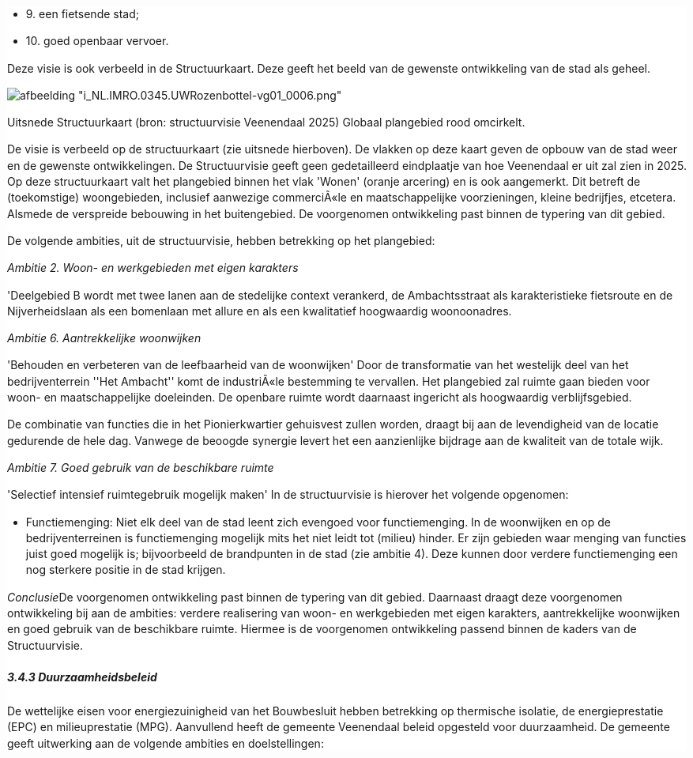 * 9\. een fietsende stad;

* 10\. goed openbaar vervoer.

Deze visie is ook verbeeld in de Structuurkaart. Deze geeft het beeld van de gewenste ontwikkeling van de stad als geheel.

![afbeelding "i_NL.IMRO.0345.UWRozenbottel-vg01_0006.png"](i_NL.IMRO.0345.UWRozenbottel-vg01_0006.png)

Uitsnede Structuurkaart (bron: structuurvisie Veenendaal 2025\) Globaal plangebied rood omcirkelt.

De visie is verbeeld op de structuurkaart (zie uitsnede hierboven). De vlakken op deze kaart geven de opbouw van de stad weer en de gewenste ontwikkelingen. De Structuurvisie geeft geen gedetailleerd eindplaatje van hoe Veenendaal er uit zal zien in 2025\. Op deze structuurkaart valt het plangebied binnen het vlak 'Wonen' (oranje arcering) en is ook aangemerkt. Dit betreft de (toekomstige) woongebieden, inclusief aanwezige commerciÃ«le en maatschappelijke voorzieningen, kleine bedrijfjes, etcetera. Alsmede de verspreide bebouwing in het buitengebied. De voorgenomen ontwikkeling past binnen de typering van dit gebied.

De volgende ambities, uit de structuurvisie, hebben betrekking op het plangebied:

*Ambitie 2\. Woon\- en werkgebieden met eigen karakters*

'Deelgebied B wordt met twee lanen aan de stedelijke context verankerd, de Ambachtsstraat als karakteristieke fietsroute en de Nijverheidslaan als een bomenlaan met allure en als een kwalitatief hoogwaardig woonoonadres.

*Ambitie 6\. Aantrekkelijke woonwijken*

'Behouden en verbeteren van de leefbaarheid van de woonwijken' Door de transformatie van het westelijk deel van het bedrijventerrein ''Het Ambacht'' komt de industriÃ«le bestemming te vervallen. Het plangebied zal ruimte gaan bieden voor woon\- en maatschappelijke doeleinden. De openbare ruimte wordt daarnaast ingericht als hoogwaardig verblijfsgebied.

De combinatie van functies die in het Pionierkwartier gehuisvest zullen worden, draagt bij aan de levendigheid van de locatie gedurende de hele dag. Vanwege de beoogde synergie levert het een aanzienlijke bijdrage aan de kwaliteit van de totale wijk.

*Ambitie 7\. Goed gebruik van de beschikbare ruimte*

'Selectief intensief ruimtegebruik mogelijk maken' In de structuurvisie is hierover het volgende opgenomen:

* Functiemenging: Niet elk deel van de stad leent zich evengoed voor functiemenging. In de woonwijken en op de bedrijventerreinen is functiemenging mogelijk mits het niet leidt tot (milieu) hinder. Er zijn gebieden waar menging van functies juist goed mogelijk is; bijvoorbeeld de brandpunten in de stad (zie ambitie 4\). Deze kunnen door verdere functiemenging een nog sterkere positie in de stad krijgen.

*Conclusie*De voorgenomen ontwikkeling past binnen de typering van dit gebied. Daarnaast draagt deze voorgenomen ontwikkeling bij aan de ambities: verdere realisering van woon\- en werkgebieden met eigen karakters, aantrekkelijke woonwijken en goed gebruik van de beschikbare ruimte. Hiermee is de voorgenomen ontwikkeling passend binnen de kaders van de Structuurvisie.

##### 3\.4\.3 Duurzaamheidsbeleid

De wettelijke eisen voor energiezuinigheid van het Bouwbesluit hebben betrekking op thermische isolatie, de energieprestatie (EPC) en milieuprestatie (MPG). Aanvullend heeft de gemeente Veenendaal beleid opgesteld voor duurzaamheid. De gemeente geeft uitwerking aan de volgende ambities en doelstellingen:
